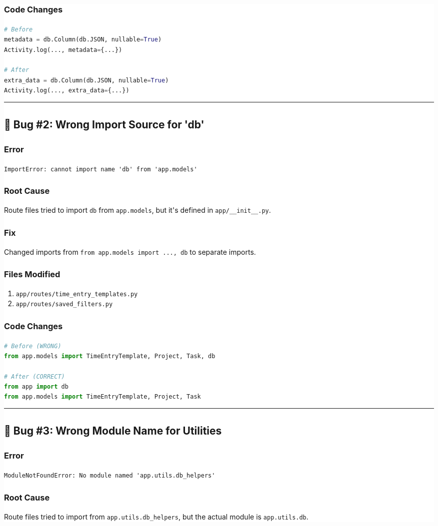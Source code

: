 ### Code Changes
```python
# Before
metadata = db.Column(db.JSON, nullable=True)
Activity.log(..., metadata={...})

# After
extra_data = db.Column(db.JSON, nullable=True)
Activity.log(..., extra_data={...})
```

---

## 🔧 Bug #2: Wrong Import Source for 'db'

### Error
```
ImportError: cannot import name 'db' from 'app.models'
```

### Root Cause
Route files tried to import `db` from `app.models`, but it's defined in `app/__init__.py`.

### Fix
Changed imports from `from app.models import ..., db` to separate imports.

### Files Modified
1. `app/routes/time_entry_templates.py`
2. `app/routes/saved_filters.py`

### Code Changes
```python
# Before (WRONG)
from app.models import TimeEntryTemplate, Project, Task, db

# After (CORRECT)
from app import db
from app.models import TimeEntryTemplate, Project, Task
```

---

## 🔧 Bug #3: Wrong Module Name for Utilities

### Error
```
ModuleNotFoundError: No module named 'app.utils.db_helpers'
```

### Root Cause
Route files tried to import from `app.utils.db_helpers`, but the actual module is `app.utils.db`.
